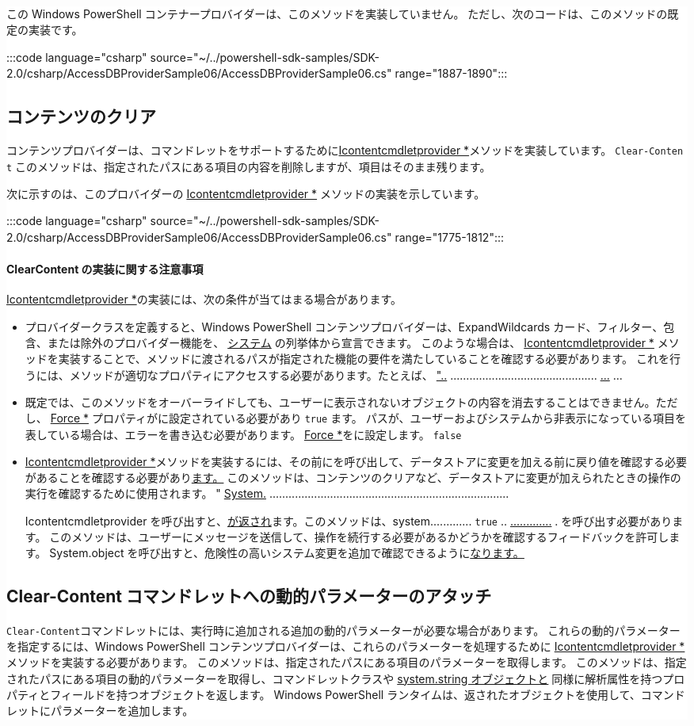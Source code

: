 この Windows PowerShell コンテナープロバイダーは、このメソッドを実装していません。 ただし、次のコードは、このメソッドの既定の実装です。

:::code language="csharp" source="~/../powershell-sdk-samples/SDK-2.0/csharp/AccessDBProviderSample06/AccessDBProviderSample06.cs" range="1887-1890":::

## <a name="clearing-content"></a>コンテンツのクリア

コンテンツプロバイダーは、コマンドレットをサポートするために[Icontentcmdletprovider *](/dotnet/api/System.Management.Automation.Provider.IContentCmdletProvider.ClearContent)メソッドを実装しています。 `Clear-Content` このメソッドは、指定されたパスにある項目の内容を削除しますが、項目はそのまま残ります。

次に示すのは、このプロバイダーの [Icontentcmdletprovider *](/dotnet/api/System.Management.Automation.Provider.IContentCmdletProvider.ClearContent) メソッドの実装を示しています。

:::code language="csharp" source="~/../powershell-sdk-samples/SDK-2.0/csharp/AccessDBProviderSample06/AccessDBProviderSample06.cs" range="1775-1812":::

#### <a name="things-to-remember-about-implementing-clearcontent"></a>ClearContent の実装に関する注意事項

[Icontentcmdletprovider *](/dotnet/api/System.Management.Automation.Provider.IContentCmdletProvider.ClearContent)の実装には、次の条件が当てはまる場合があります。

- プロバイダークラスを定義すると、Windows PowerShell コンテンツプロバイダーは、ExpandWildcards カード、フィルター、包含、または除外のプロバイダー機能を、 [システム](/dotnet/api/System.Management.Automation.Provider.ProviderCapabilities) の列挙体から宣言できます。 このような場合は、 [Icontentcmdletprovider *](/dotnet/api/System.Management.Automation.Provider.IContentCmdletProvider.ClearContent) メソッドを実装することで、メソッドに渡されるパスが指定された機能の要件を満たしていることを確認する必要があります。 これを行うには、メソッドが適切なプロパティにアクセスする必要があります。たとえば、 ["..](/dotnet/api/System.Management.Automation.Provider.CmdletProvider.Exclude) .............................................. [...](/dotnet/api/System.Management.Automation.Provider.CmdletProvider.Include) ...

- 既定では、このメソッドをオーバーライドしても、ユーザーに表示されないオブジェクトの内容を消去することはできません。ただし、 [Force *](/dotnet/api/System.Management.Automation.Provider.CmdletProvider.Force) プロパティがに設定されている必要があり `true` ます。 パスが、ユーザーおよびシステムから非表示になっている項目を表している場合は、エラーを書き込む必要があります。 [Force *](/dotnet/api/System.Management.Automation.Provider.CmdletProvider.Force)をに設定します。 `false`

- [Icontentcmdletprovider *](/dotnet/api/System.Management.Automation.Provider.IContentCmdletProvider.ClearContent)メソッドを実装するには、その前にを呼び出して、データストアに変更を加える前に戻り値を確認する必要があることを確認する必要があり[ます。](/dotnet/api/System.Management.Automation.Provider.CmdletProvider.ShouldProcess) このメソッドは、コンテンツのクリアなど、データストアに変更が加えられたときの操作の実行を確認するために使用されます。 " [System.](/dotnet/api/System.Management.Automation.Provider.CmdletProvider.ShouldProcess) ...........................................................................

  Icontentcmdletprovider を呼び出すと、[が返され](/dotnet/api/System.Management.Automation.Provider.CmdletProvider.ShouldProcess)ます。このメソッドは、system............. `true` .. [.............](/dotnet/api/System.Management.Automation.Provider.IContentCmdletProvider.ClearContent) . を呼び出す必要があり[](/dotnet/api/System.Management.Automation.Provider.CmdletProvider.ShouldContinue)ます。 このメソッドは、ユーザーにメッセージを送信して、操作を続行する必要があるかどうかを確認するフィードバックを許可します。 System.object を呼び出すと、危険性の高いシステム変更を追加で確認できるように[なります。](/dotnet/api/System.Management.Automation.Provider.CmdletProvider.ShouldContinue)

## <a name="attaching-dynamic-parameters-to-the-clear-content-cmdlet"></a>Clear-Content コマンドレットへの動的パラメーターのアタッチ

`Clear-Content`コマンドレットには、実行時に追加される追加の動的パラメーターが必要な場合があります。 これらの動的パラメーターを指定するには、Windows PowerShell コンテンツプロバイダーは、これらのパラメーターを処理するために [Icontentcmdletprovider *](/dotnet/api/System.Management.Automation.Provider.IContentCmdletProvider.ClearContentDynamicParameters) メソッドを実装する必要があります。 このメソッドは、指定されたパスにある項目のパラメーターを取得します。 このメソッドは、指定されたパスにある項目の動的パラメーターを取得し、コマンドレットクラスや [system.string オブジェクトと](/dotnet/api/System.Management.Automation.RuntimeDefinedParameterDictionary) 同様に解析属性を持つプロパティとフィールドを持つオブジェクトを返します。 Windows PowerShell ランタイムは、返されたオブジェクトを使用して、コマンドレットにパラメーターを追加します。
